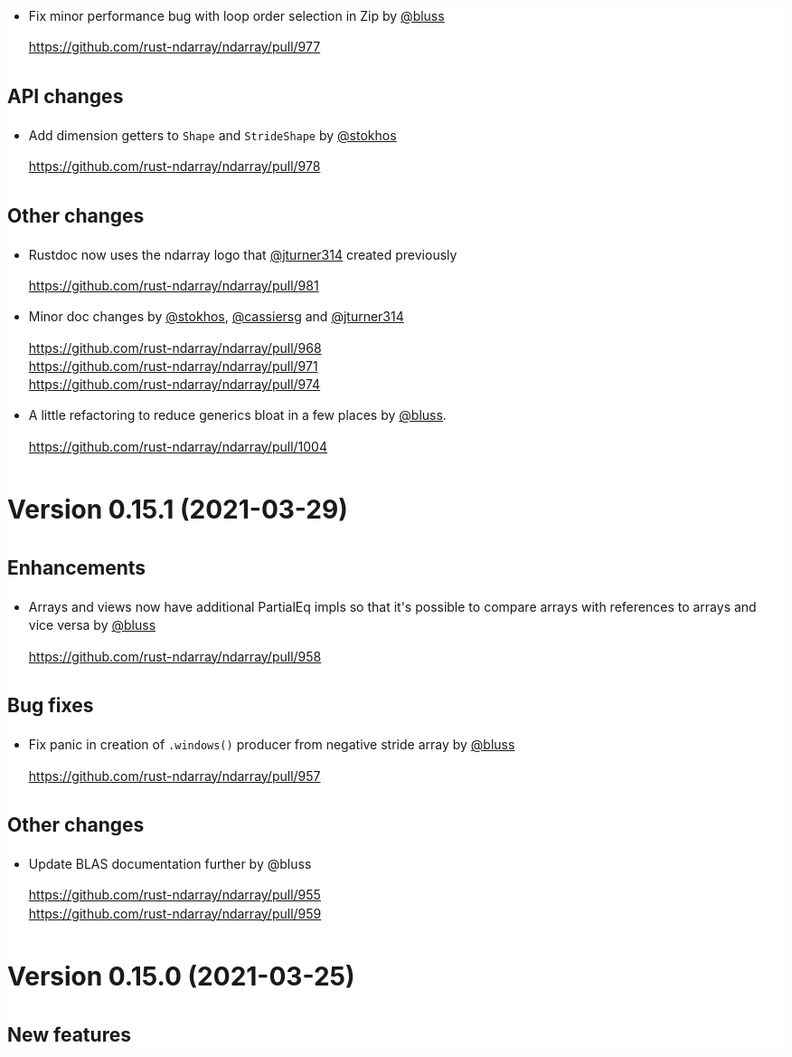 - Fix minor performance bug with loop order selection in Zip by [@bluss]

  https://github.com/rust-ndarray/ndarray/pull/977

API changes
-----------

- Add dimension getters to `Shape` and `StrideShape` by [@stokhos]

  https://github.com/rust-ndarray/ndarray/pull/978

Other changes
-------------

- Rustdoc now uses the ndarray logo that [@jturner314] created previously

  https://github.com/rust-ndarray/ndarray/pull/981

- Minor doc changes by [@stokhos], [@cassiersg] and [@jturner314]

  https://github.com/rust-ndarray/ndarray/pull/968 <br>
  https://github.com/rust-ndarray/ndarray/pull/971 <br>
  https://github.com/rust-ndarray/ndarray/pull/974

- A little refactoring to reduce generics bloat in a few places by [@bluss].

  https://github.com/rust-ndarray/ndarray/pull/1004


Version 0.15.1 (2021-03-29)
===========================

Enhancements
------------

- Arrays and views now have additional PartialEq impls so that it's possible to
  compare arrays with references to arrays and vice versa by [@bluss]

  https://github.com/rust-ndarray/ndarray/pull/958

Bug fixes
---------

- Fix panic in creation of `.windows()` producer from negative stride array by
  [@bluss]

  https://github.com/rust-ndarray/ndarray/pull/957

Other changes
-------------

- Update BLAS documentation further by @bluss

  https://github.com/rust-ndarray/ndarray/pull/955 <br>
  https://github.com/rust-ndarray/ndarray/pull/959


Version 0.15.0 (2021-03-25)
===========================

New features
------------


[@bluss]: https://github.com/bluss
[@jturner314]: https://github.com/jturner314
[@LukeMathWalker]: https://github.com/LukeMathWalker
[@acj]: https://github.com/acj
[@andrei-papou]: https://github.com/andrei-papou
[@cassiersg]: https://github.com/cassiersg
[@dam5h]: https://github.com/dam5h
[@d-dorazio]: https://github.com/d-dorazio
[@Eijebong]: https://github.com/Eijebong
[@insideoutclub]: https://github.com/insideoutclub
[@JP-Ellis]: https://github.com/JP-Ellis
[@lifuyang]: https://github.com/liufuyang
[@kdubovikov]: https://github.com/kdubovikov
[@max-sixty]: https://github.com/max-sixty
[@mneumann]: https://github.com/mneumann
[@mockersf]: https://github.com/mockersf
[@nilgoyette]: https://github.com/nilgoyette
[@nitsky]: https://github.com/nitsky
[@rth]: https://github.com/rth
[@sebasv]: https://github.com/sebasv
[@SparrowLii]: https://github.com/SparrowLii
[@stokhos]: https://github.com/stokhos
[@termoshtt]: https://github.com/termoshtt
[@TheLortex]: https://github.com/TheLortex
[@viniciusd]: https://github.com/viniciusd
[@xd009642]: https://github.com/xd009642
[@Zuse64]: https://github.com/Zuse64